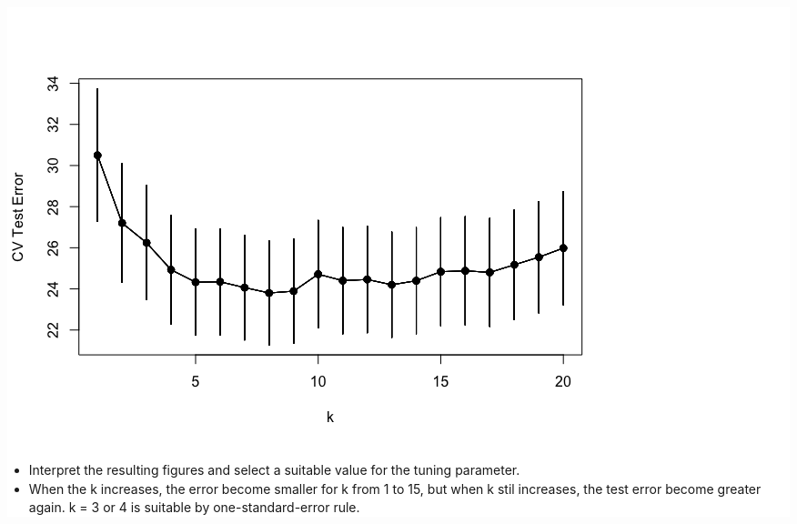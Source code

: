 ![](Homework5_files/figure-gfm/unnamed-chunk-16-1.png)

-   Interpret the resulting figures and select a suitable value for the
    tuning parameter.
-   When the k increases, the error become smaller for k from 1 to 15,
    but when k stil increases, the test error become greater again. k =
    3 or 4 is suitable by one-standard-error rule.

